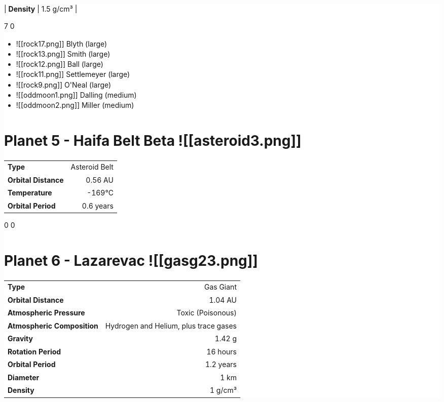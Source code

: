 | **Density**                 |    1.5 g/cm³ |



7
0

- ![[rock17.png]] Blyth (large)
- ![[rock13.png]] Smith (large)
- ![[rock12.png]] Ball (large)
- ![[rock11.png]] Settlemeyer (large)
- ![[rock9.png]] O'Neal (large)
- ![[oddmoon1.png]] Dalling (medium)
- ![[oddmoon2.png]] Miller (medium)


# Planet 5 - Haifa Belt Beta ![[asteroid3.png]]
|                             |                           |
| --------------------------- | -------------------------:|
| **Type**                    |             Asteroid Belt |
| **Orbital Distance**        |   0.56 AU |
| **Temperature**             |    -169°C |
| **Orbital Period** | 0.6 years |



0
0



# Planet 6 - Lazarevac ![[gasg23.png]]
|                             |                           |
| --------------------------- | -------------------------:|
| **Type**                    |             Gas Giant |
| **Orbital Distance**        |   1.04 AU |
| **Atmospheric Pressure**    |       Toxic (Poisonous) |
| **Atmospheric Composition** |      Hydrogen and Helium, plus trace gases |
| **Gravity**                 |        1.42 g |
| **Rotation Period**         |  16 hours |
| **Orbital Period** | 1.2 years |
| **Diameter**                |      1 km | 
| **Density**                 |    1 g/cm³ |
